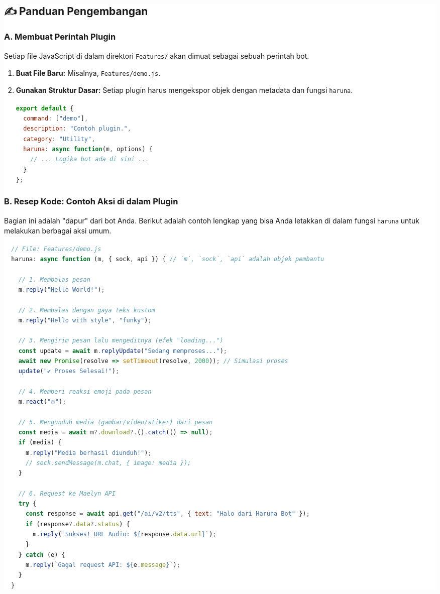 ## ✍️ Panduan Pengembangan

### A. Membuat Perintah Plugin

Setiap file JavaScript di dalam direktori `Features/` akan dimuat sebagai sebuah perintah bot.

1.  **Buat File Baru:** Misalnya, `Features/demo.js`.
2.  **Gunakan Struktur Dasar:** Setiap plugin harus mengekspor objek dengan metadata dan fungsi `haruna`.

    ```javascript
    export default {
      command: ["demo"],
      description: "Contoh plugin.",
      category: "Utility",
      haruna: async function(m, options) {
        // ... Logika bot ada di sini ...
      }
    };
    ```

### B. Resep Kode: Contoh Aksi di dalam Plugin

Bagian ini adalah "dapur" dari bot Anda. Berikut adalah contoh lengkap yang bisa Anda letakkan di dalam fungsi `haruna` untuk melakukan berbagai aksi umum.

```javascript
  // File: Features/demo.js
  haruna: async function (m, { sock, api }) { // `m`, `sock`, `api` adalah objek pembantu
    
    // 1. Membalas pesan
    m.reply("Hello World!");

    // 2. Membalas dengan gaya teks kustom
    m.reply("Hello with style", "funky");

    // 3. Mengirim pesan lalu mengeditnya (efek "loading...")
    const update = await m.replyUpdate("Sedang memproses...");
    await new Promise(resolve => setTimeout(resolve, 2000)); // Simulasi proses
    update("✔️ Proses Selesai!");

    // 4. Memberi reaksi emoji pada pesan
    m.react("🔥");

    // 5. Mengunduh media (gambar/video/stiker) dari pesan
    const media = await m?.download?.().catch(() => null);
    if (media) {
      m.reply("Media berhasil diunduh!");
      // sock.sendMessage(m.chat, { image: media });
    }

    // 6. Request ke Maelyn API
    try {
      const response = await api.get("/ai/v2/tts", { text: "Halo dari Haruna Bot" });
      if (response?.data?.status) {
        m.reply(`Sukses! URL Audio: ${response.data.url}`);
      }
    } catch (e) {
      m.reply(`Gagal request API: ${e.message}`);
    }
  }
```
